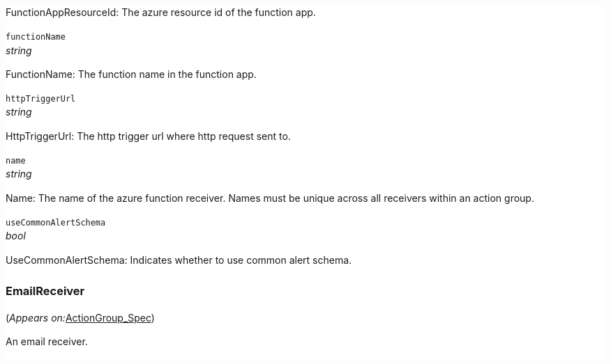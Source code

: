 </em>
</td>
<td>
<p>FunctionAppResourceId: The azure resource id of the function app.</p>
</td>
</tr>
<tr>
<td>
<code>functionName</code><br/>
<em>
string
</em>
</td>
<td>
<p>FunctionName: The function name in the function app.</p>
</td>
</tr>
<tr>
<td>
<code>httpTriggerUrl</code><br/>
<em>
string
</em>
</td>
<td>
<p>HttpTriggerUrl: The http trigger url where http request sent to.</p>
</td>
</tr>
<tr>
<td>
<code>name</code><br/>
<em>
string
</em>
</td>
<td>
<p>Name: The name of the azure function receiver. Names must be unique across all receivers within an action group.</p>
</td>
</tr>
<tr>
<td>
<code>useCommonAlertSchema</code><br/>
<em>
bool
</em>
</td>
<td>
<p>UseCommonAlertSchema: Indicates whether to use common alert schema.</p>
</td>
</tr>
</tbody>
</table>
<h3 id="insights.azure.com/v1api20230101.EmailReceiver">EmailReceiver
</h3>
<p>
(<em>Appears on:</em><a href="#insights.azure.com/v1api20230101.ActionGroup_Spec">ActionGroup_Spec</a>)
</p>
<div>
<p>An email receiver.</p>
</div>
<table>
<thead>